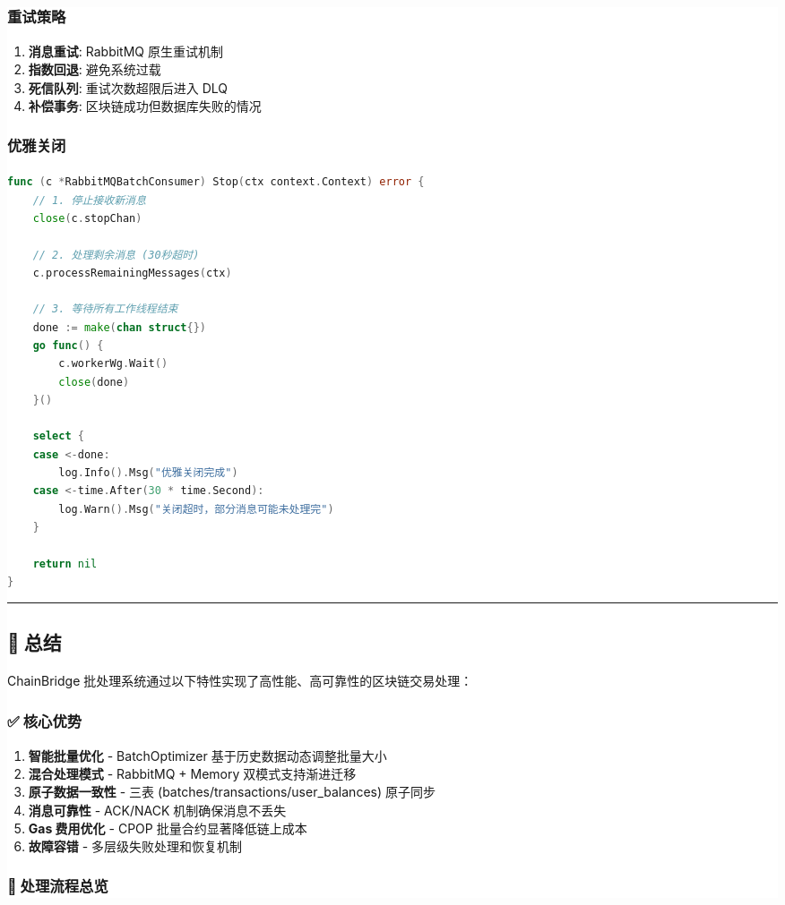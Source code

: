 ### 重试策略

1. **消息重试**: RabbitMQ 原生重试机制
2. **指数回退**: 避免系统过载  
3. **死信队列**: 重试次数超限后进入 DLQ
4. **补偿事务**: 区块链成功但数据库失败的情况

### 优雅关闭

```go
func (c *RabbitMQBatchConsumer) Stop(ctx context.Context) error {
    // 1. 停止接收新消息
    close(c.stopChan)
    
    // 2. 处理剩余消息 (30秒超时)
    c.processRemainingMessages(ctx)
    
    // 3. 等待所有工作线程结束
    done := make(chan struct{})
    go func() {
        c.workerWg.Wait()
        close(done)
    }()
    
    select {
    case <-done:
        log.Info().Msg("优雅关闭完成")
    case <-time.After(30 * time.Second):
        log.Warn().Msg("关闭超时，部分消息可能未处理完")
    }
    
    return nil
}
```

---

## 🎯 总结

ChainBridge 批处理系统通过以下特性实现了高性能、高可靠性的区块链交易处理：

### ✅ 核心优势

1. **智能批量优化** - BatchOptimizer 基于历史数据动态调整批量大小
2. **混合处理模式** - RabbitMQ + Memory 双模式支持渐进迁移
3. **原子数据一致性** - 三表 (batches/transactions/user_balances) 原子同步
4. **消息可靠性** - ACK/NACK 机制确保消息不丢失
5. **Gas 费用优化** - CPOP 批量合约显著降低链上成本
6. **故障容错** - 多层级失败处理和恢复机制

### 🔄 处理流程总览
